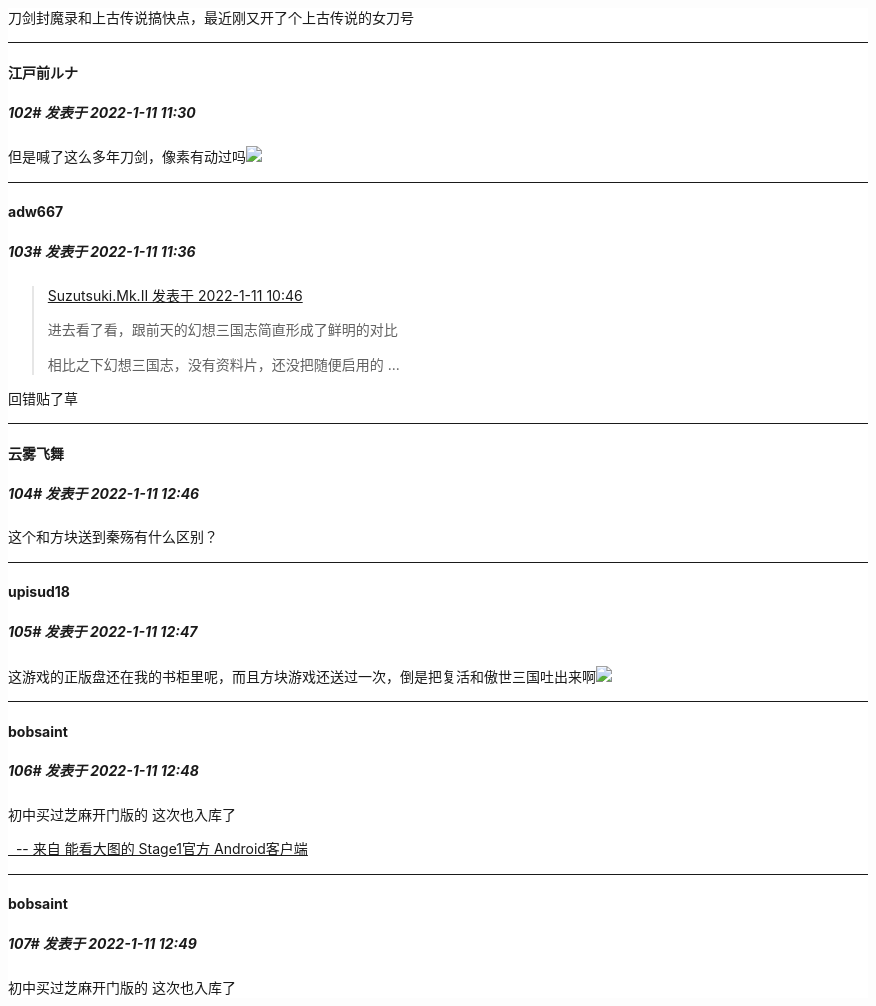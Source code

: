 刀剑封魔录和上古传说搞快点，最近刚又开了个上古传说的女刀号



*****

####  江戸前ルナ  
##### 102#       发表于 2022-1-11 11:30

但是喊了这么多年刀剑，像素有动过吗<img src="https://static.saraba1st.com/image/smiley/face2017/180.png" referrerpolicy="no-referrer">

*****

####  adw667  
##### 103#       发表于 2022-1-11 11:36

<blockquote><a href="httphttps://bbs.saraba1st.com/2b/forum.php?mod=redirect&amp;goto=findpost&amp;pid=54244025&amp;ptid=2044460" target="_blank">Suzutsuki.Mk.II 发表于 2022-1-11 10:46</a>

进去看了看，跟前天的幻想三国志简直形成了鲜明的对比

相比之下幻想三国志，没有资料片，还没把随便启用的 ...</blockquote>
回错贴了草



*****

####  云雾飞舞  
##### 104#       发表于 2022-1-11 12:46

这个和方块送到秦殇有什么区别？

*****

####  upisud18  
##### 105#       发表于 2022-1-11 12:47

这游戏的正版盘还在我的书柜里呢，而且方块游戏还送过一次，倒是把复活和傲世三国吐出来啊<img src="https://static.saraba1st.com/image/smiley/face2017/213.gif" referrerpolicy="no-referrer">

*****

####  bobsaint  
##### 106#       发表于 2022-1-11 12:48

初中买过芝麻开门版的 这次也入库了

[  -- 来自 能看大图的 Stage1官方 Android客户端](https://www.coolapk.com/apk/140634)

*****

####  bobsaint  
##### 107#       发表于 2022-1-11 12:49

初中买过芝麻开门版的 这次也入库了
